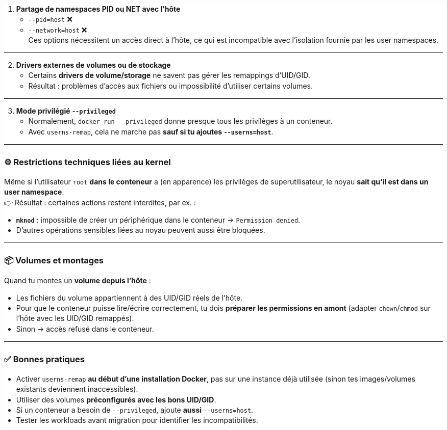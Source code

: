 1. **Partage de namespaces PID ou NET avec l’hôte**
   * `--pid=host` ❌
   * `--network=host` ❌\
     Ces options nécessitent un accès direct à l’hôte, ce qui est incompatible avec l’isolation fournie par les user namespaces.

***

2. **Drivers externes de volumes ou de stockage**
   * Certains **drivers de volume/storage** ne savent pas gérer les remappings d’UID/GID.
   * Résultat : problèmes d’accès aux fichiers ou impossibilité d’utiliser certains volumes.

***

3. **Mode privilégié `--privileged`**
   * Normalement, `docker run --privileged` donne presque tous les privilèges à un conteneur.
   * Avec `userns-remap`, cela ne marche pas **sauf si tu ajoutes `--userns=host`**.

***

### ⚙️ Restrictions techniques liées au kernel

Même si l’utilisateur `root` **dans le conteneur** a (en apparence) les privilèges de superutilisateur, le noyau **sait qu’il est dans un user namespace**.\
👉 Résultat : certaines actions restent interdites, par ex. :

* **`mknod`** : impossible de créer un périphérique dans le conteneur → `Permission denied`.
* D’autres opérations sensibles liées au noyau peuvent aussi être bloquées.

***

### 📦 Volumes et montages

Quand tu montes un **volume depuis l’hôte** :

* Les fichiers du volume appartiennent à des UID/GID réels de l’hôte.
* Pour que le conteneur puisse lire/écrire correctement, tu dois **préparer les permissions en amont** (adapter `chown`/`chmod` sur l’hôte avec les UID/GID remappés).
* Sinon → accès refusé dans le conteneur.

***

### ✅ Bonnes pratiques

* Activer `userns-remap` **au début d’une installation Docker**, pas sur une instance déjà utilisée (sinon tes images/volumes existants deviennent inaccessibles).
* Utiliser des volumes **préconfigurés avec les bons UID/GID**.
* Si un conteneur a besoin de `--privileged`, ajoute **aussi** `--userns=host`.
* Tester les workloads avant migration pour identifier les incompatibilités.
